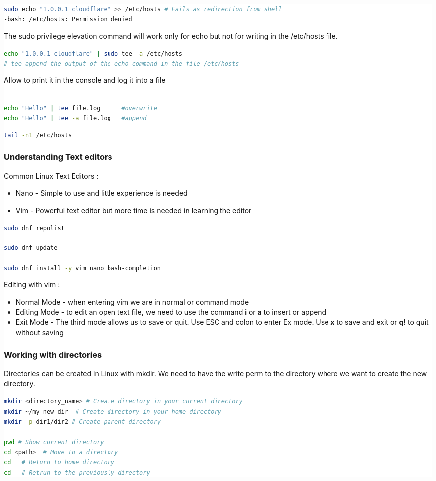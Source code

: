 ```bash
sudo echo "1.0.0.1 cloudflare" >> /etc/hosts # Fails as redirection from shell
-bash: /etc/hosts: Permission denied

```

The sudo privilege elevation command will work only for echo but not for writing in the /etc/hosts file.

```bash
echo "1.0.0.1 cloudflare" | sudo tee -a /etc/hosts 
# tee append the output of the echo command in the file /etc/hosts
```

Allow to print it in the console and log it into a file

```bash

echo "Hello" | tee file.log      #overwrite
echo "Hello" | tee -a file.log   #append 
```

```bash
tail -n1 /etc/hosts
```

### Understanding Text editors

Common Linux Text Editors :

- Nano - Simple to use and little experience is needed

- Vim - Powerful text editor but more time is needed in learning the editor

```bash
sudo dnf repolist 

sudo dnf update 

sudo dnf install -y vim nano bash-completion 
```

Editing with vim :

- Normal Mode - when entering vim we are in normal or command mode
- Editing Mode - to edit an open text file, we need to use the command **i** or **a** to insert or append
- Exit Mode - The third mode allows us to save or quit. Use ESC and colon to enter Ex mode. Use **x** to save and exit or ******q!****** to quit without saving

### Working with directories

Directories can be created in Linux with mkdir. We need to have the write perm to the directory where we want to create the new directory.  

```bash
mkdir <directory_name> # Create directory in your current directory
mkdir ~/my_new_dir  # Create directory in your home directory
mkdir -p dir1/dir2 # Create parent directory 

pwd # Show current directory 
cd <path>  # Move to a directory
cd   # Return to home directory 
cd - # Retrun to the previously directory 
```
